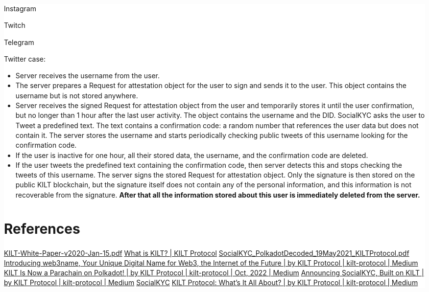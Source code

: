 Instagram

Twitch

Telegram

Twitter case:

- Server receives the username from the user.
- The server prepares a Request for attestation object for the user to sign and sends it to the user. This object contains the username but is not stored anywhere.
- Server receives the signed Request for attestation object from the user and temporarily stores it until the user confirmation, but no longer than 1 hour after the last user activity. The object contains the username and the DID. SocialKYC asks the user to Tweet a predefined text. The text contains a confirmation code: a random number that references the user data but does not contain it. The server stores the username and starts periodically checking public tweets of this username looking for the confirmation code.
- If the user is inactive for one hour, all their stored data, the username, and the confirmation code are deleted.
- If the user tweets the predefined text containing the confirmation code, then server detects this and stops checking the tweets of this username. The server signs the stored Request for attestation object. Only the signature is then stored on the public KILT blockchain, but the signature itself does not contain any of the personal information, and this information is not recoverable from the signature. **After that all the information stored about this user is immediately deleted from the server.**

# References

[KILT-White-Paper-v2020-Jan-15.pdf](https://www.kilt.io/wp-content/uploads/2020/01/KILT-White-Paper-v2020-Jan-15.pdf)
[What is KILT? | KILT Protocol](https://docs.kilt.io/docs/concepts/what-is-kilt)
[SocialKYC_PolkadotDecoded_19May2021_KILTProtocol.pdf](https://www.kilt.io/wp-content/uploads/2021/05/SocialKYC_PolkadotDecoded_19May2021_KILTProtocol.pdf)
[Introducing web3name, Your Unique Digital Name for Web3, the Internet of the Future | by KILT Protocol | kilt-protocol | Medium](https://medium.com/kilt-protocol/introducing-web3name-your-unique-digital-name-for-web3-the-internet-of-the-future-c301a18f75e8)
[KILT Is Now a Parachain on Polkadot! | by KILT Protocol | kilt-protocol | Oct, 2022 | Medium](https://medium.com/kilt-protocol/kilt-is-now-a-parachain-on-polkadot-56b9206c2114)
[Announcing SocialKYC, Built on KILT | by KILT Protocol | kilt-protocol | Medium](https://medium.com/kilt-protocol/announcing-socialkyc-built-on-kilt-65a29a974d07)
[SocialKYC](https://socialkyc.io/)
[KILT Protocol: What’s It All About? | by KILT Protocol | kilt-protocol | Medium](https://medium.com/kilt-protocol/kilt-protocol-whats-it-all-about-ab8dd83d422)
